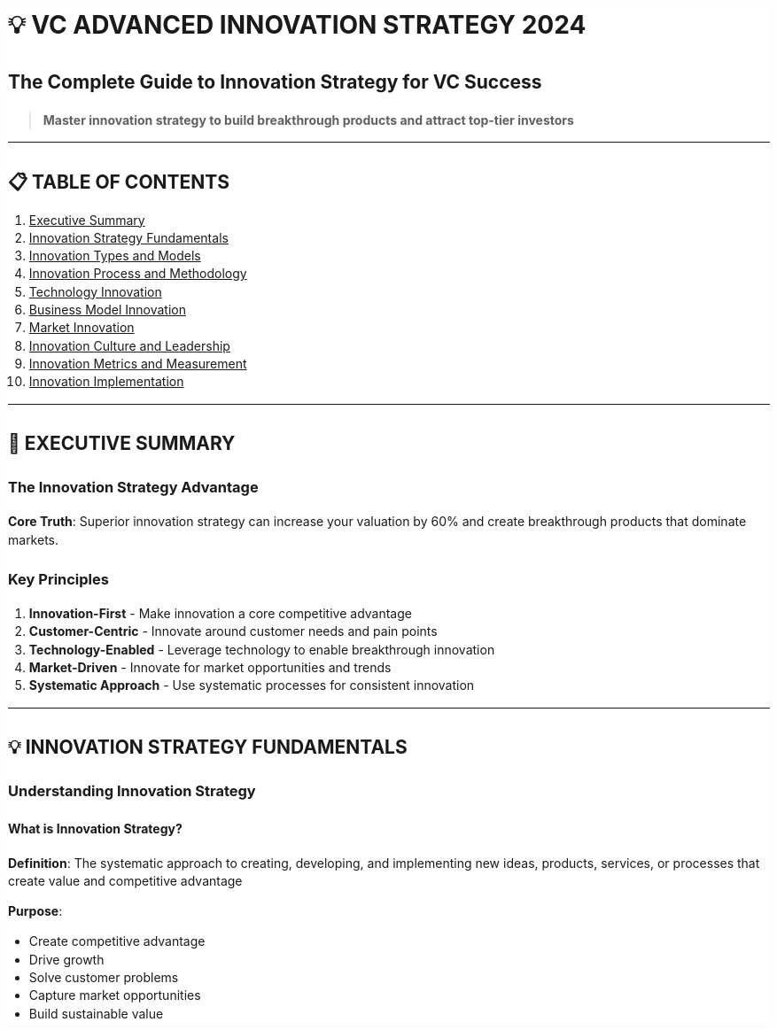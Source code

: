 # 💡 VC ADVANCED INNOVATION STRATEGY 2024
## The Complete Guide to Innovation Strategy for VC Success

> **Master innovation strategy to build breakthrough products and attract top-tier investors**

---

## 📋 TABLE OF CONTENTS

1. [Executive Summary](#executive-summary)
2. [Innovation Strategy Fundamentals](#innovation-strategy-fundamentals)
3. [Innovation Types and Models](#innovation-types-and-models)
4. [Innovation Process and Methodology](#innovation-process-and-methodology)
5. [Technology Innovation](#technology-innovation)
6. [Business Model Innovation](#business-model-innovation)
7. [Market Innovation](#market-innovation)
8. [Innovation Culture and Leadership](#innovation-culture-and-leadership)
9. [Innovation Metrics and Measurement](#innovation-metrics-and-measurement)
10. [Innovation Implementation](#innovation-implementation)

---

## 🎯 EXECUTIVE SUMMARY

### The Innovation Strategy Advantage

**Core Truth**: Superior innovation strategy can increase your valuation by 60% and create breakthrough products that dominate markets.

### Key Principles

1. **Innovation-First** - Make innovation a core competitive advantage
2. **Customer-Centric** - Innovate around customer needs and pain points
3. **Technology-Enabled** - Leverage technology to enable breakthrough innovation
4. **Market-Driven** - Innovate for market opportunities and trends
5. **Systematic Approach** - Use systematic processes for consistent innovation

---

## 💡 INNOVATION STRATEGY FUNDAMENTALS

### Understanding Innovation Strategy

#### What is Innovation Strategy?

**Definition**: The systematic approach to creating, developing, and implementing new ideas, products, services, or processes that create value and competitive advantage

**Purpose**:
- Create competitive advantage
- Drive growth
- Solve customer problems
- Capture market opportunities
- Build sustainable value
